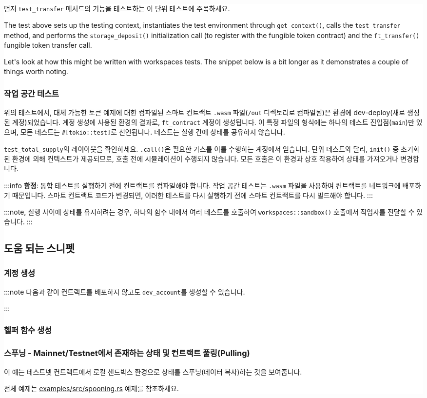 먼저 `test_transfer` 메서드의 기능을 테스트하는 이 단위 테스트에 주목하세요.

<Github language="rust" start="100" end="165" url="https://github.com/near/near-sdk-rs/blob/6d4045251c63ec875dc55f43b065b33a36d94792/examples/fungible-token/ft/src/lib.rs" />

The test above sets up the testing context, instantiates the test environment through `get_context()`, calls the `test_transfer` method, and performs the `storage_deposit()` initialization call (to register with the fungible token contract) and the `ft_transfer()` fungible token transfer call.

Let's look at how this might be written with workspaces tests. The snippet below is a bit longer as it demonstrates a couple of things worth noting.

### 작업 공간 테스트

<Github language="rust" start="25" end="115" url="https://github.com/near/near-sdk-rs/blob/master/examples/fungible-token/tests/workspaces.rs" />

위의 테스트에서, 대체 가능한 토큰 예제에 대한 컴파일된 스마트 컨트랙트 `.wasm` 파일(`/out` 디렉토리로 컴파일됨)은 환경에 dev-deploy(새로 생성된 계정)되었습니다. 계정 생성에 사용된 환경의 결과로, `ft_contract` 계정이 생성됩니다. 이 특정 파일의 형식에는 하나의 테스트 진입점(`main`)만 있으며, 모든 테스트는 `#[tokio::test]`로 선언됩니다. 테스트는 실행 간에 상태를 공유하지 않습니다.

`test_total_supply`의 레이아웃을 확인하세요. `.call()`은 필요한 가스를 이를 수행하는 계정에서 얻습니다. 단위 테스트와 달리, `init()` 중 초기화된 환경에 의해 컨텍스트가 제공되므로, 호출 전에 시뮬레이션이 수행되지 않습니다. 모든 호출은 이 환경과 상호 작용하여 상태를 가져오거나 변경합니다.

:::info **함정**: 통합 테스트를 실행하기 전에 컨트랙트를 컴파일해야 합니다. 작업 공간 테스트는 `.wasm` 파일을 사용하여 컨트랙트를 네트워크에 배포하기 때문입니다. 스마트 컨트랙트 코드가 변경되면, 이러한 테스트를 다시 실행하기 전에 스마트 컨트랙트를 다시 빌드해야 합니다. :::

:::note, 실행 사이에 상태를 유지하려는 경우, 하나의 함수 내에서 여러 테스트를 호출하여 `workspaces::sandbox()` 호출에서 작업자를 전달할 수 있습니다. :::

## 도움 되는 스니펫

### 계정 생성

<Github language="rust" start="13" end="20" url="https://github.com/near-examples/auction-examples/blob/main/contract-rs/tests/test_basics.rs" />

:::note 다음과 같이 컨트랙트를 배포하지 않고도 `dev_account`를 생성할 수 있습니다.

<Github language="rust" start="7" end="8" url="https://github.com/near/workspaces-rs/blob/8f12f3dc3b0251ac3f44ddf6ab6fc63003579139/workspaces/tests/create_account.rs" />

:::

### 헬퍼 함수 생성

<Github language="rust" start="148" end="161" url="https://github.com/near-examples/nft-tutorial/blob/7fb267b83899d1f65f1bceb71804430fab62c7a7/integration-tests/rs/src/helpers.rs" />

### 스푸닝 - Mainnet/Testnet에서 존재하는 상태 및 컨트랙트 풀링(Pulling)

이 예는 테스트넷 컨트랙트에서 로컬 샌드박스 환경으로 상태를 스푸닝(데이터 복사)하는 것을 보여줍니다.

<Github language="rust" start="64" end="122" url="https://github.com/near/workspaces-rs/blob/c14fe2aa6cdf586028b2993c6a28240f78484d3e/examples/src/spooning.rs" />

전체 예제는 [examples/src/spooning.rs](https://github.com/near/workspaces-rs/blob/main/examples/src/spooning.rs) 예제를 참조하세요.
